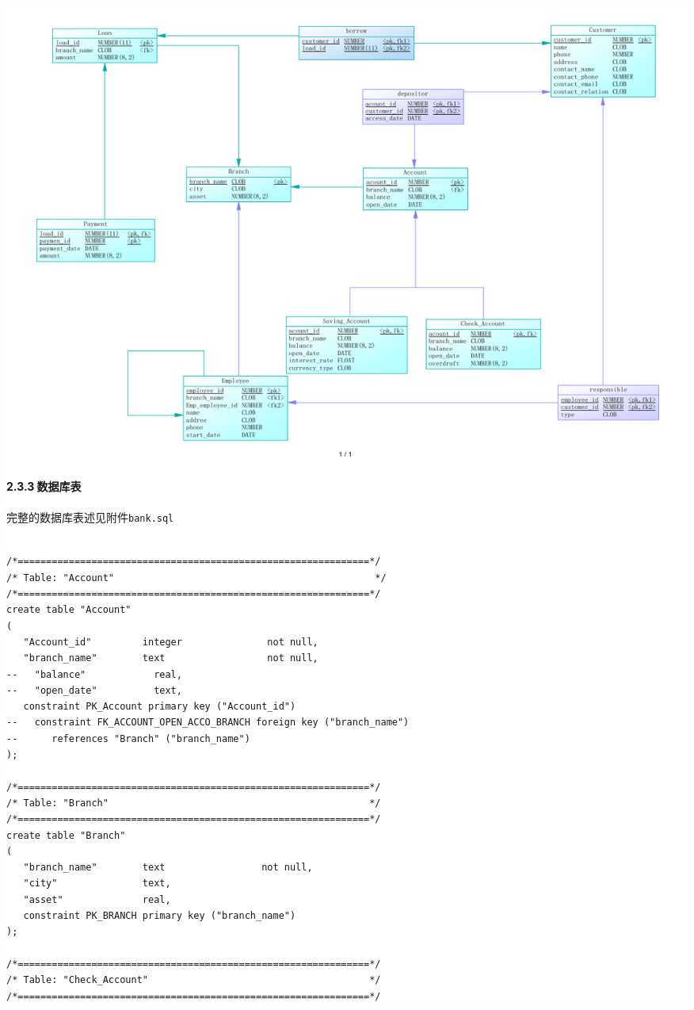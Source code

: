 ![1560356694887](Report.assets/1560356694887.png)

#### 2.3.3 数据库表

完整的数据库表述见附件`bank.sql`

```sqlite

/*==============================================================*/
/* Table: "Account"                                              */
/*==============================================================*/
create table "Account" 
(
   "Account_id"         integer               not null,
   "branch_name"        text                  not null,
--   "balance"            real,
--   "open_date"          text,
   constraint PK_Account primary key ("Account_id")
--   constraint FK_ACCOUNT_OPEN_ACCO_BRANCH foreign key ("branch_name")
--      references "Branch" ("branch_name")
);

/*==============================================================*/
/* Table: "Branch"                                              */
/*==============================================================*/
create table "Branch" 
(
   "branch_name"        text                 not null,
   "city"               text,
   "asset"              real,
   constraint PK_BRANCH primary key ("branch_name")
);

/*==============================================================*/
/* Table: "Check_Account"                                       */
/*==============================================================*/
```